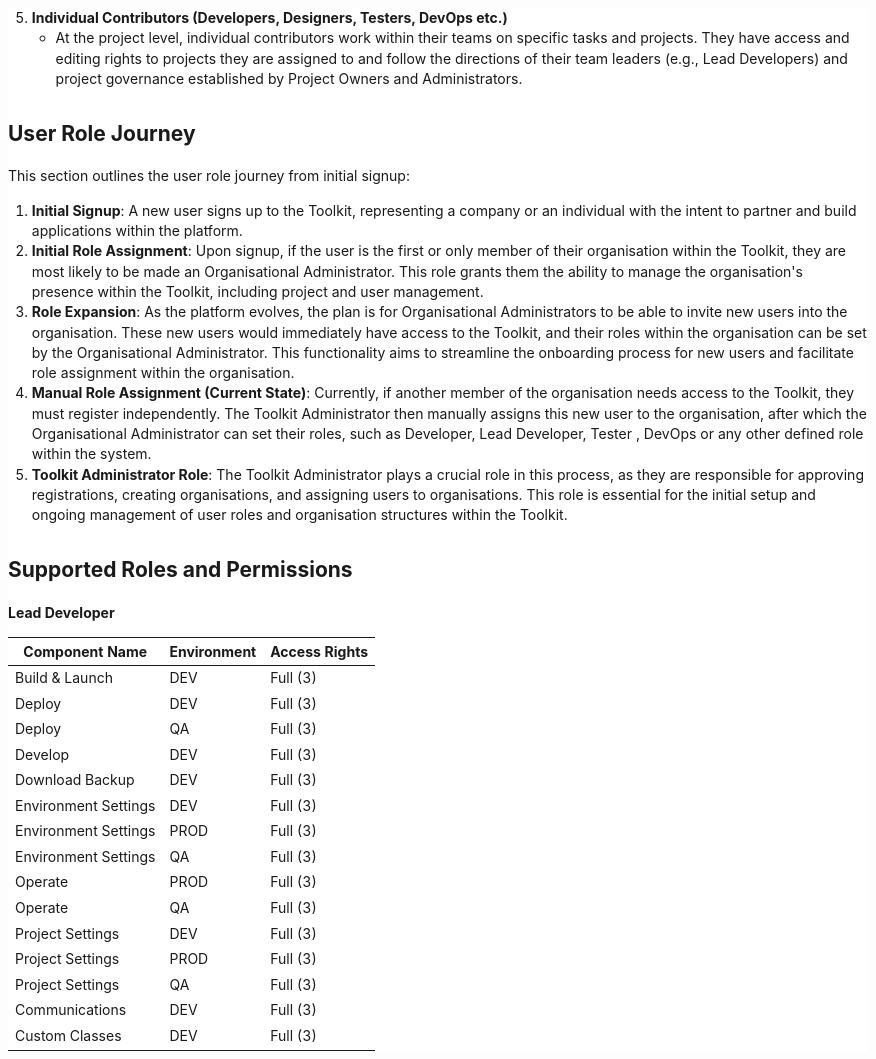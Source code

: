 5. **Individual Contributors (Developers, Designers, Testers, DevOps etc.)**
   * At the project level, individual contributors work within their teams on specific tasks and projects. They have access and editing rights to projects they are assigned to and follow the directions of their team leaders (e.g., Lead Developers) and project governance established by Project Owners and Administrators.

## User Role Journey

This section outlines the user role journey from initial signup:

1. **Initial Signup**: A new user signs up to the Toolkit, representing a company or an individual with the intent to partner and build applications within the platform.
2. **Initial Role Assignment**: Upon signup, if the user is the first or only member of their organisation within the Toolkit, they are most likely to be made an Organisational Administrator. This role grants them the ability to manage the organisation's presence within the Toolkit, including project and user management.
3. **Role Expansion**: As the platform evolves, the plan is for Organisational Administrators to be able to invite new users into the organisation. These new users would immediately have access to the Toolkit, and their roles within the organisation can be set by the Organisational Administrator. This functionality aims to streamline the onboarding process for new users and facilitate role assignment within the organisation.
4. **Manual Role Assignment (Current State)**: Currently, if another member of the organisation needs access to the Toolkit, they must register independently. The Toolkit Administrator then manually assigns this new user to the organisation, after which the Organisational Administrator can set their roles, such as Developer, Lead Developer,  Tester , DevOps or any other defined role within the system.
5. **Toolkit Administrator Role**: The Toolkit Administrator plays a crucial role in this process, as they are responsible for approving registrations, creating organisations, and assigning users to organisations. This role is essential for the initial setup and ongoing management of user roles and organisation structures within the Toolkit.



## Supported Roles and Permissions

**Lead Developer**

| Component Name       | Environment | Access Rights |
| -------------------- | ----------- | ------------- |
| Build & Launch       | DEV         | Full (3)      |
| Deploy               | DEV         | Full (3)      |
| Deploy               | QA          | Full (3)      |
| Develop              | DEV         | Full (3)      |
| Download Backup      | DEV         | Full (3)      |
| Environment Settings | DEV         | Full (3)      |
| Environment Settings | PROD        | Full (3)      |
| Environment Settings | QA          | Full (3)      |
| Operate              | PROD        | Full (3)      |
| Operate              | QA          | Full (3)      |
| Project Settings     | DEV         | Full (3)      |
| Project Settings     | PROD        | Full (3)      |
| Project Settings     | QA          | Full (3)      |
| Communications       | DEV         | Full (3)      |
| Custom Classes       | DEV         | Full (3)      |